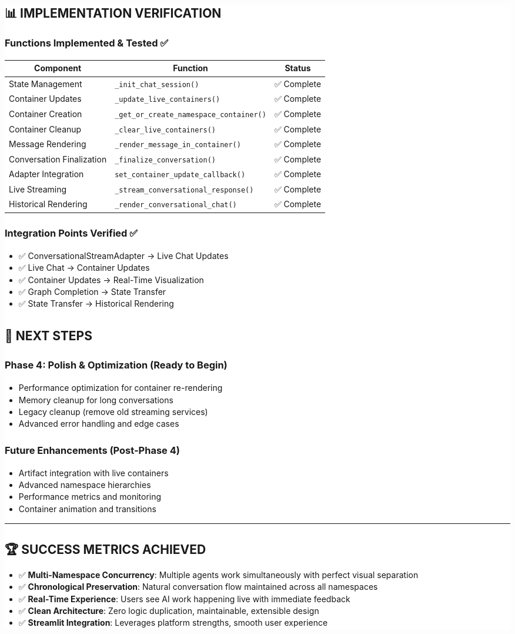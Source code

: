 ## **📊 IMPLEMENTATION VERIFICATION**

### **Functions Implemented & Tested** ✅

| Component | Function | Status |
|-----------|----------|--------|
| State Management | `_init_chat_session()` | ✅ Complete |
| Container Updates | `_update_live_containers()` | ✅ Complete |
| Container Creation | `_get_or_create_namespace_container()` | ✅ Complete |
| Container Cleanup | `_clear_live_containers()` | ✅ Complete |
| Message Rendering | `_render_message_in_container()` | ✅ Complete |
| Conversation Finalization | `_finalize_conversation()` | ✅ Complete |
| Adapter Integration | `set_container_update_callback()` | ✅ Complete |
| Live Streaming | `_stream_conversational_response()` | ✅ Complete |
| Historical Rendering | `_render_conversational_chat()` | ✅ Complete |

### **Integration Points Verified** ✅

- ✅ ConversationalStreamAdapter → Live Chat Updates
- ✅ Live Chat → Container Updates  
- ✅ Container Updates → Real-Time Visualization
- ✅ Graph Completion → State Transfer
- ✅ State Transfer → Historical Rendering

## **🚀 NEXT STEPS**

### **Phase 4: Polish & Optimization** (Ready to Begin)
- Performance optimization for container re-rendering
- Memory cleanup for long conversations
- Legacy cleanup (remove old streaming services)
- Advanced error handling and edge cases

### **Future Enhancements** (Post-Phase 4)
- Artifact integration with live containers
- Advanced namespace hierarchies  
- Performance metrics and monitoring
- Container animation and transitions

---

## **🏆 SUCCESS METRICS ACHIEVED**

- ✅ **Multi-Namespace Concurrency**: Multiple agents work simultaneously with perfect visual separation
- ✅ **Chronological Preservation**: Natural conversation flow maintained across all namespaces  
- ✅ **Real-Time Experience**: Users see AI work happening live with immediate feedback
- ✅ **Clean Architecture**: Zero logic duplication, maintainable, extensible design
- ✅ **Streamlit Integration**: Leverages platform strengths, smooth user experience
